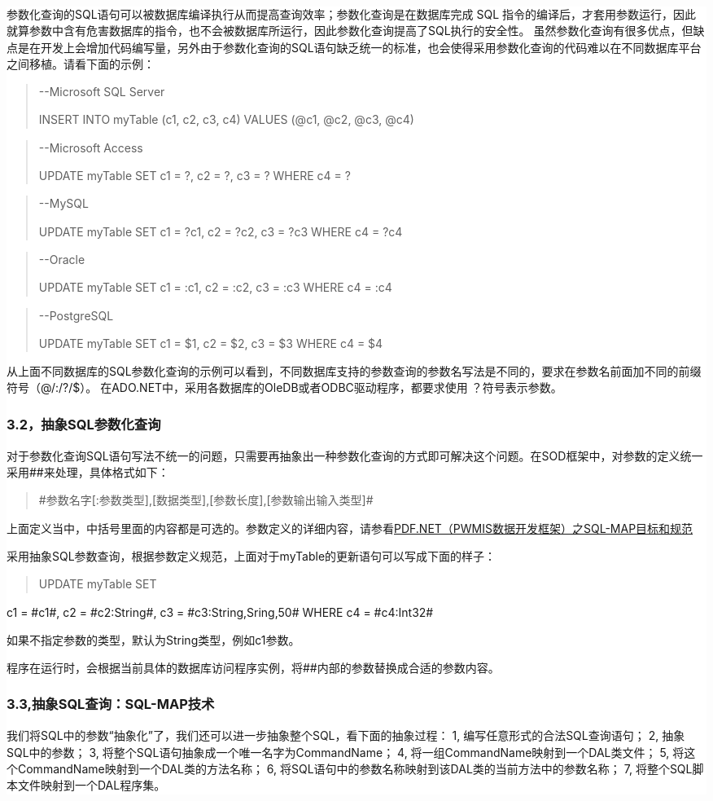 参数化查询的SQL语句可以被数据库编译执行从而提高查询效率；参数化查询是在数据库完成 SQL 指令的编译后，才套用参数运行，因此就算参数中含有危害数据库的指令，也不会被数据库所运行，因此参数化查询提高了SQL执行的安全性。
虽然参数化查询有很多优点，但缺点是在开发上会增加代码编写量，另外由于参数化查询的SQL语句缺乏统一的标准，也会使得采用参数化查询的代码难以在不同数据库平台之间移植。请看下面的示例：

> --Microsoft SQL Server
> 
> INSERT INTO myTable (c1, c2, c3, c4) VALUES (@c1, @c2, @c3, @c4)

> --Microsoft Access
> 
> UPDATE myTable SET c1 = ?, c2 = ?, c3 = ? WHERE c4 = ?

> --MySQL
> 
> UPDATE myTable SET c1 = ?c1, c2 = ?c2, c3 = ?c3 WHERE c4 = ?c4

> --Oracle
> 
> UPDATE myTable SET c1 = :c1, c2 = :c2, c3 = :c3 WHERE c4 = :c4

> --PostgreSQL
> 
> UPDATE myTable SET c1 = $1, c2 = $2, c3 = $3 WHERE c4 = $4

从上面不同数据库的SQL参数化查询的示例可以看到，不同数据库支持的参数查询的参数名写法是不同的，要求在参数名前面加不同的前缀符号（@/:/?/$）。
在ADO.NET中，采用各数据库的OleDB或者ODBC驱动程序，都要求使用 ？符号表示参数。

### 3.2，抽象SQL参数化查询

对于参数化查询SQL语句写法不统一的问题，只需要再抽象出一种参数化查询的方式即可解决这个问题。在SOD框架中，对参数的定义统一采用##来处理，具体格式如下：

> #参数名字[:参数类型],[数据类型],[参数长度],[参数输出输入类型]#

上面定义当中，中括号里面的内容都是可选的。参数定义的详细内容，请参看[PDF.NET（PWMIS数据开发框架）之SQL-MAP目标和规范](http://www.cnblogs.com/bluedoctor/archive/2011/05/07/2039527.html)

采用抽象SQL参数查询，根据参数定义规范，上面对于myTable的更新语句可以写成下面的样子：

> UPDATE myTable SET 

c1 = #c1#, 
c2 = #c2:String#, 
c3 = #c3:String,Sring,50# 
WHERE c4 = #c4:Int32#

如果不指定参数的类型，默认为String类型，例如c1参数。

程序在运行时，会根据当前具体的数据库访问程序实例，将##内部的参数替换成合适的参数内容。

### 3.3,抽象SQL查询：SQL-MAP技术

我们将SQL中的参数“抽象化”了，我们还可以进一步抽象整个SQL，看下面的抽象过程：
    1, 编写任意形式的合法SQL查询语句；
    2, 抽象SQL中的参数；
    3, 将整个SQL语句抽象成一个唯一名字为CommandName；
    4, 将一组CommandName映射到一个DAL类文件；
    5, 将这个CommandName映射到一个DAL类的方法名称；
    6, 将SQL语句中的参数名称映射到该DAL类的当前方法中的参数名称；
    7, 将整个SQL脚本文件映射到一个DAL程序集。
